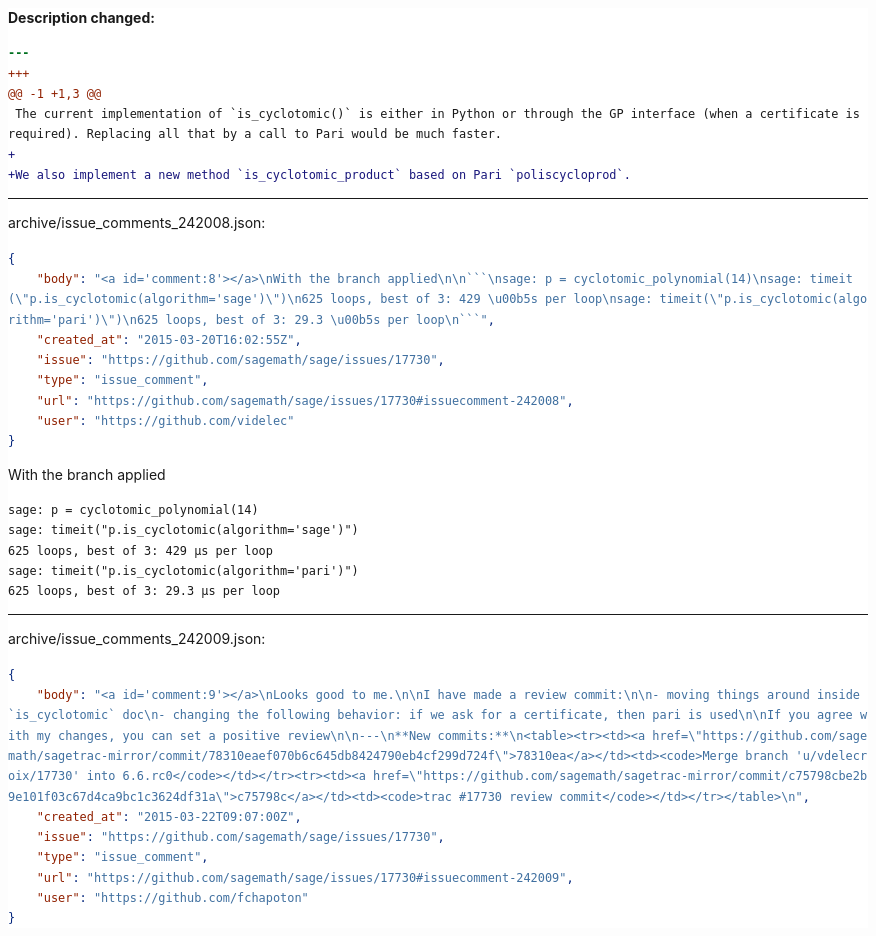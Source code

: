**Description changed:**
``````diff
--- 
+++ 
@@ -1 +1,3 @@
 The current implementation of `is_cyclotomic()` is either in Python or through the GP interface (when a certificate is required). Replacing all that by a call to Pari would be much faster.
+
+We also implement a new method `is_cyclotomic_product` based on Pari `poliscycloprod`.
``````




---

archive/issue_comments_242008.json:
```json
{
    "body": "<a id='comment:8'></a>\nWith the branch applied\n\n```\nsage: p = cyclotomic_polynomial(14)\nsage: timeit(\"p.is_cyclotomic(algorithm='sage')\")\n625 loops, best of 3: 429 \u00b5s per loop\nsage: timeit(\"p.is_cyclotomic(algorithm='pari')\")\n625 loops, best of 3: 29.3 \u00b5s per loop\n```",
    "created_at": "2015-03-20T16:02:55Z",
    "issue": "https://github.com/sagemath/sage/issues/17730",
    "type": "issue_comment",
    "url": "https://github.com/sagemath/sage/issues/17730#issuecomment-242008",
    "user": "https://github.com/videlec"
}
```

<a id='comment:8'></a>
With the branch applied

```
sage: p = cyclotomic_polynomial(14)
sage: timeit("p.is_cyclotomic(algorithm='sage')")
625 loops, best of 3: 429 µs per loop
sage: timeit("p.is_cyclotomic(algorithm='pari')")
625 loops, best of 3: 29.3 µs per loop
```



---

archive/issue_comments_242009.json:
```json
{
    "body": "<a id='comment:9'></a>\nLooks good to me.\n\nI have made a review commit:\n\n- moving things around inside `is_cyclotomic` doc\n- changing the following behavior: if we ask for a certificate, then pari is used\n\nIf you agree with my changes, you can set a positive review\n\n---\n**New commits:**\n<table><tr><td><a href=\"https://github.com/sagemath/sagetrac-mirror/commit/78310eaef070b6c645db8424790eb4cf299d724f\">78310ea</a></td><td><code>Merge branch 'u/vdelecroix/17730' into 6.6.rc0</code></td></tr><tr><td><a href=\"https://github.com/sagemath/sagetrac-mirror/commit/c75798cbe2b9e101f03c67d4ca9bc1c3624df31a\">c75798c</a></td><td><code>trac #17730 review commit</code></td></tr></table>\n",
    "created_at": "2015-03-22T09:07:00Z",
    "issue": "https://github.com/sagemath/sage/issues/17730",
    "type": "issue_comment",
    "url": "https://github.com/sagemath/sage/issues/17730#issuecomment-242009",
    "user": "https://github.com/fchapoton"
}
```
